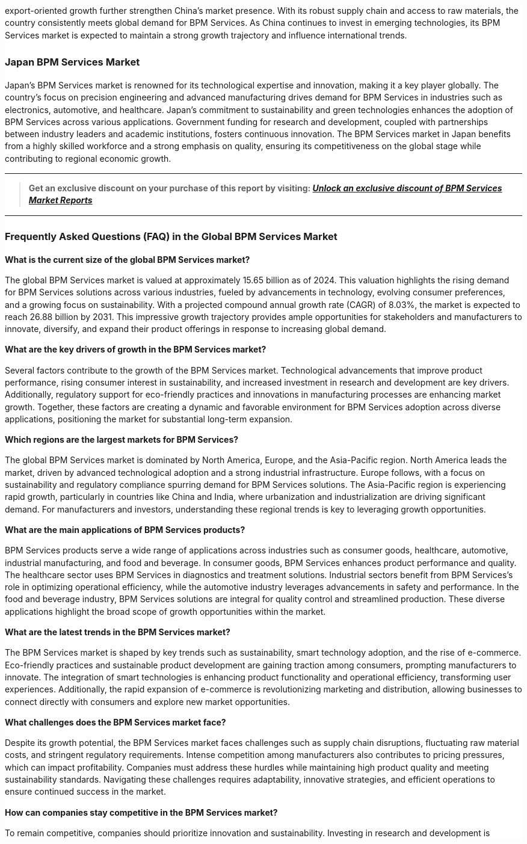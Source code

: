 export-oriented growth further strengthen China&rsquo;s market presence. With its robust supply chain and access to raw materials, the country consistently meets global demand for BPM Services. As China continues to invest in emerging technologies, its BPM Services market is expected to maintain a strong growth trajectory and influence international trends.</p><h3>Japan BPM Services Market</h3><p>Japan&rsquo;s BPM Services market is renowned for its technological expertise and innovation, making it a key player globally. The country&rsquo;s focus on precision engineering and advanced manufacturing drives demand for BPM Services in industries such as electronics, automotive, and healthcare. Japan&rsquo;s commitment to sustainability and green technologies enhances the adoption of BPM Services across various applications. Government funding for research and development, coupled with partnerships between industry leaders and academic institutions, fosters continuous innovation. The BPM Services market in Japan benefits from a highly skilled workforce and a strong emphasis on quality, ensuring its competitiveness on the global stage while contributing to regional economic growth.</p><hr /><blockquote><p><strong>Get an exclusive discount on your purchase of this report by visiting: <em><a href="://marketresearchpulse.com/ask-for-discount/87411?utm_source=Github&amp;utm_medium=0115">Unlock an exclusive discount of BPM Services Market Reports</a></em>&nbsp;</strong></p></blockquote><hr /><h3>Frequently Asked Questions (FAQ) in the Global BPM Services Market</h3><p><strong>What is the current size of the global BPM Services market?</strong></p><p>The global BPM Services market is valued at approximately 15.65 billion as of 2024. This valuation highlights the rising demand for BPM Services solutions across various industries, fueled by advancements in technology, evolving consumer preferences, and a growing focus on sustainability. With a projected compound annual growth rate (CAGR) of 8.03%, the market is expected to reach 26.88 billion by 2031. This impressive growth trajectory provides ample opportunities for stakeholders and manufacturers to innovate, diversify, and expand their product offerings in response to increasing global demand.</p><p><strong>What are the key drivers of growth in the BPM Services market?</strong></p><p>Several factors contribute to the growth of the BPM Services market. Technological advancements that improve product performance, rising consumer interest in sustainability, and increased investment in research and development are key drivers. Additionally, regulatory support for eco-friendly practices and innovations in manufacturing processes are enhancing market growth. Together, these factors are creating a dynamic and favorable environment for BPM Services adoption across diverse applications, positioning the market for substantial long-term expansion.</p><p><strong>Which regions are the largest markets for BPM Services?</strong></p><p>The global BPM Services market is dominated by North America, Europe, and the Asia-Pacific region. North America leads the market, driven by advanced technological adoption and a strong industrial infrastructure. Europe follows, with a focus on sustainability and regulatory compliance spurring demand for BPM Services solutions. The Asia-Pacific region is experiencing rapid growth, particularly in countries like China and India, where urbanization and industrialization are driving significant demand. For manufacturers and investors, understanding these regional trends is key to leveraging growth opportunities.</p><p><strong>What are the main applications of BPM Services products?</strong></p><p>BPM Services products serve a wide range of applications across industries such as consumer goods, healthcare, automotive, industrial manufacturing, and food and beverage. In consumer goods, BPM Services enhances product performance and quality. The healthcare sector uses BPM Services in diagnostics and treatment solutions. Industrial sectors benefit from BPM Services&rsquo;s role in optimizing operational efficiency, while the automotive industry leverages advancements in safety and performance. In the food and beverage industry, BPM Services solutions are integral for quality control and streamlined production. These diverse applications highlight the broad scope of growth opportunities within the market.</p><p><strong>What are the latest trends in the BPM Services market?</strong></p><p>The BPM Services market is shaped by key trends such as sustainability, smart technology adoption, and the rise of e-commerce. Eco-friendly practices and sustainable product development are gaining traction among consumers, prompting manufacturers to innovate. The integration of smart technologies is enhancing product functionality and operational efficiency, transforming user experiences. Additionally, the rapid expansion of e-commerce is revolutionizing marketing and distribution, allowing businesses to connect directly with consumers and explore new market opportunities.</p><p><strong>What challenges does the BPM Services market face?</strong></p><p>Despite its growth potential, the BPM Services market faces challenges such as supply chain disruptions, fluctuating raw material costs, and stringent regulatory requirements. Intense competition among manufacturers also contributes to pricing pressures, which can impact profitability. Companies must address these hurdles while maintaining high product quality and meeting sustainability standards. Navigating these challenges requires adaptability, innovative strategies, and efficient operations to ensure continued success in the market.</p><p><strong>How can companies stay competitive in the BPM Services market?</strong></p><p>To remain competitive, companies should prioritize innovation and sustainability. Investing in research and development is